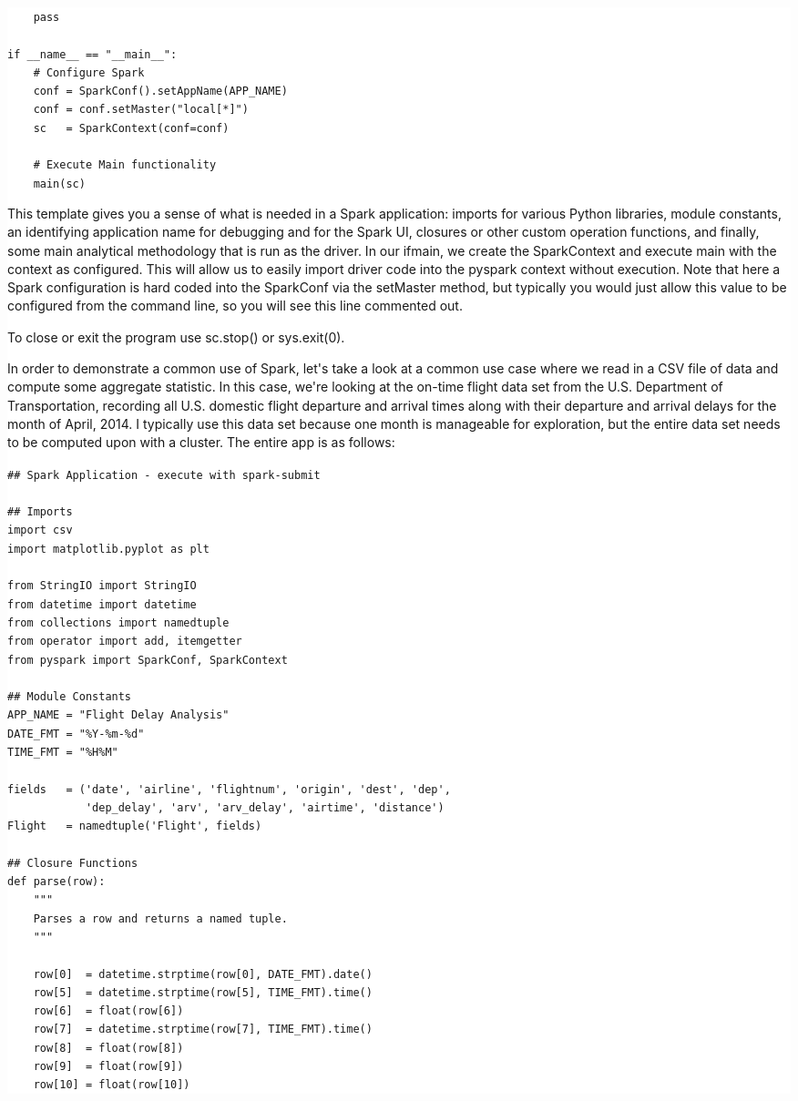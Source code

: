 ```
    pass

if __name__ == "__main__":
    # Configure Spark
    conf = SparkConf().setAppName(APP_NAME)
    conf = conf.setMaster("local[*]")
    sc   = SparkContext(conf=conf)

    # Execute Main functionality
    main(sc)
```

This template gives you a sense of what is needed in a Spark application: imports for various Python libraries, module constants, an identifying application name for debugging and for the Spark UI, closures or other custom operation functions, and finally, some main analytical methodology that is run as the driver. In our ifmain, we create the SparkContext and execute main with the context as configured. This will allow us to easily import driver code into the pyspark context without execution. Note that here a Spark configuration is hard coded into the SparkConf via the setMaster method, but typically you would just allow this value to be configured from the command line, so you will see this line commented out.

To close or exit the program use sc.stop() or sys.exit(0).

In order to demonstrate a common use of Spark, let's take a look at a common use case where we read in a CSV file of data and compute some aggregate statistic. In this case, we're looking at the on-time flight data set from the U.S. Department of Transportation, recording all U.S. domestic flight departure and arrival times along with their departure and arrival delays for the month of April, 2014. I typically use this data set because one month is manageable for exploration, but the entire data set needs to be computed upon with a cluster. The entire app is as follows:

```
## Spark Application - execute with spark-submit

## Imports
import csv
import matplotlib.pyplot as plt

from StringIO import StringIO
from datetime import datetime
from collections import namedtuple
from operator import add, itemgetter
from pyspark import SparkConf, SparkContext

## Module Constants
APP_NAME = "Flight Delay Analysis"
DATE_FMT = "%Y-%m-%d"
TIME_FMT = "%H%M"

fields   = ('date', 'airline', 'flightnum', 'origin', 'dest', 'dep',
            'dep_delay', 'arv', 'arv_delay', 'airtime', 'distance')
Flight   = namedtuple('Flight', fields)

## Closure Functions
def parse(row):
    """
    Parses a row and returns a named tuple.
    """

    row[0]  = datetime.strptime(row[0], DATE_FMT).date()
    row[5]  = datetime.strptime(row[5], TIME_FMT).time()
    row[6]  = float(row[6])
    row[7]  = datetime.strptime(row[7], TIME_FMT).time()
    row[8]  = float(row[8])
    row[9]  = float(row[9])
    row[10] = float(row[10])
```